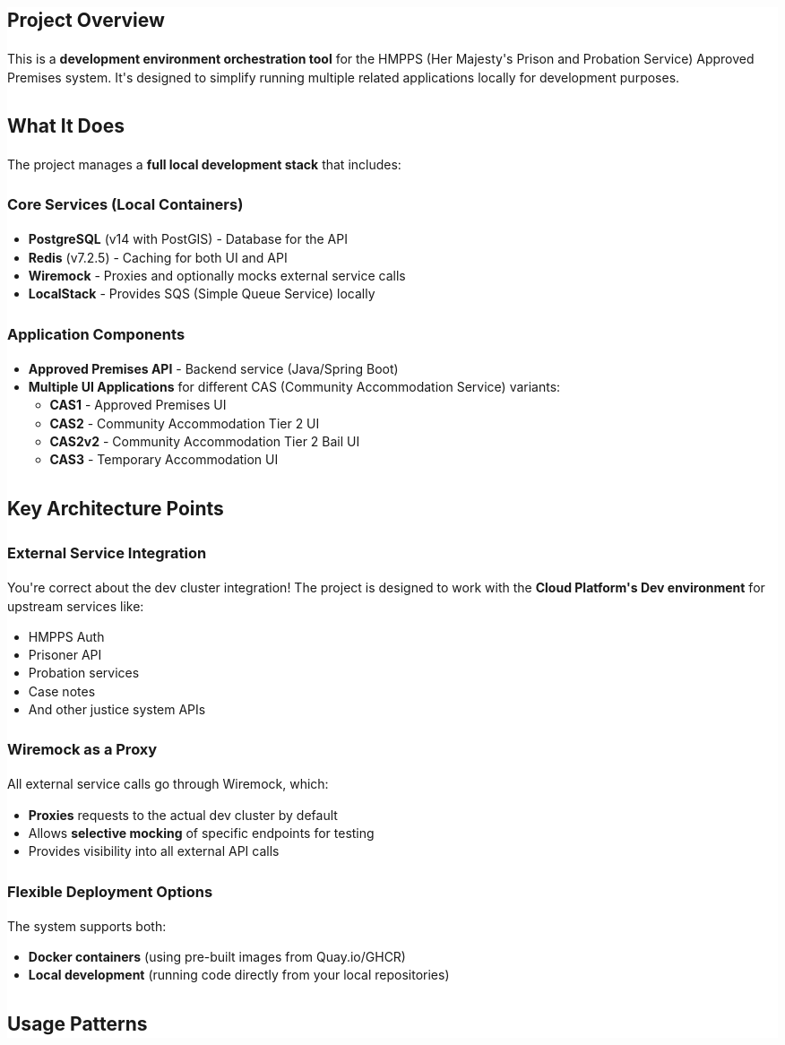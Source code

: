 ## Project Overview

This is a **development environment orchestration tool** for the HMPPS (Her Majesty's Prison and Probation Service) Approved Premises system. It's designed to simplify running multiple related applications locally for development purposes.

## What It Does

The project manages a **full local development stack** that includes:

### Core Services (Local Containers)
- **PostgreSQL** (v14 with PostGIS) - Database for the API
- **Redis** (v7.2.5) - Caching for both UI and API
- **Wiremock** - Proxies and optionally mocks external service calls
- **LocalStack** - Provides SQS (Simple Queue Service) locally

### Application Components
- **Approved Premises API** - Backend service (Java/Spring Boot)
- **Multiple UI Applications** for different CAS (Community Accommodation Service) variants:
  - **CAS1** - Approved Premises UI
  - **CAS2** - Community Accommodation Tier 2 UI  
  - **CAS2v2** - Community Accommodation Tier 2 Bail UI
  - **CAS3** - Temporary Accommodation UI

## Key Architecture Points

### External Service Integration
You're correct about the dev cluster integration! The project is designed to work with the **Cloud Platform's Dev environment** for upstream services like:
- HMPPS Auth
- Prisoner API
- Probation services
- Case notes
- And other justice system APIs

### Wiremock as a Proxy
All external service calls go through Wiremock, which:
- **Proxies** requests to the actual dev cluster by default
- Allows **selective mocking** of specific endpoints for testing
- Provides visibility into all external API calls

### Flexible Deployment Options
The system supports both:
- **Docker containers** (using pre-built images from Quay.io/GHCR)
- **Local development** (running code directly from your local repositories)

## Usage Patterns
